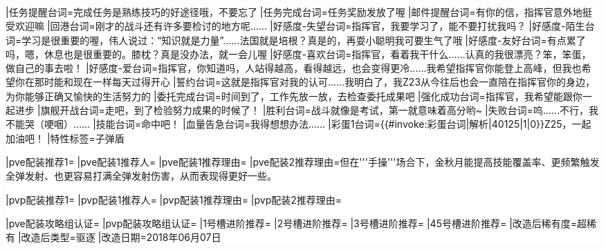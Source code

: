 |任务提醒台词=完成任务是熟练技巧的好途径哦，不要忘了
|任务完成台词=任务奖励发放了喔
|邮件提醒台词=有你的信，指挥官意外地挺受欢迎嘛
|回港台词=刚才的战斗还有许多要检讨的地方呢……
|好感度-失望台词=指挥官，我要学习了，能不要打扰我吗？
|好感度-陌生台词=学习是很重要的喔，伟人说过：“知识就是力量”……法国就是培根？真是的，再耍小聪明我可要生气了哦
|好感度-友好台词=有点累了吗，嗯，休息也是很重要的。膝枕？真是没办法，就一会儿喔
|好感度-喜欢台词=指挥官，看着我干什么……认真的我很漂亮？笨，笨蛋，做自己的事去啦！
|好感度-爱台词=指挥官，你知道吗，人站得越高，看得越远，也会变得更冷……我希望指挥官你能登上高峰，但我也希望你在那时能和现在一样每天过得开心
|誓约台词=这就是指挥官对我的认可……我明白了，我Z23从今往后也会一直陪在指挥官你的身边，为你能够正确又愉快的生活努力的
|委托完成台词=时间到了，工作先放一放，去检查委托成果吧
|强化成功台词=指挥官，我希望能跟你一起进步
|旗舰开战台词=走吧，到了检验努力成果的时候了！
|胜利台词=战斗就像是考试，第一就意味着高分哟~
|失败台词=呜……不行，我不能哭（哽咽）……
|技能台词=命中吧！
|血量告急台词=我得想想办法……
|彩蛋1台词={{#invoke:彩蛋台词|解析|40125|1|0}}Z25，一起加油吧！
|特性标签=子弹盾

|pve配装推荐1=
|pve配装1推荐人=
|pve配装1推荐理由=
|pve配装2推荐理由=但在'''手操'''场合下，金秋月能提高技能覆盖率、更频繁触发全弹发射、也更容易打满全弹发射伤害，从而表现得更好一些。

|pvp配装推荐1=
|pvp配装1推荐人=
|pvp配装1推荐理由=
|pvp配装2推荐理由=

|pve配装攻略组认证=
|pvp配装攻略组认证=
|1号槽进阶推荐=
|2号槽进阶推荐=
|3号槽进阶推荐=
|45号槽进阶推荐=
|改造后稀有度=超稀有
|改造后类型=驱逐
|改造日期=2018年06月07日